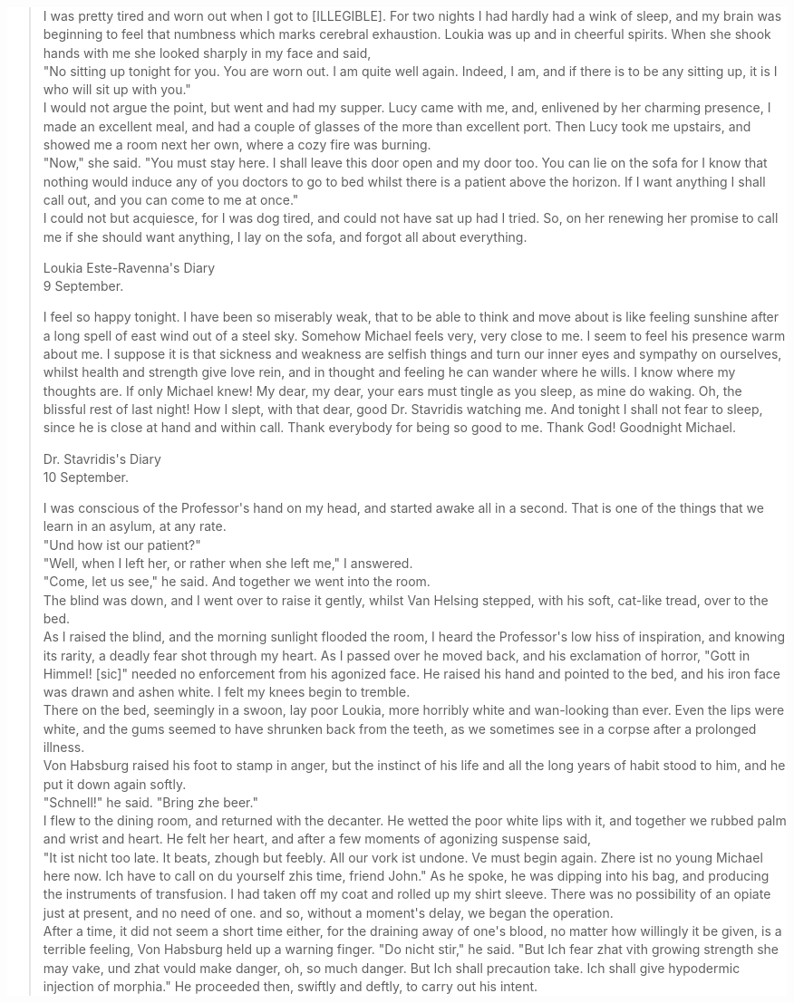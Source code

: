 > I was pretty tired and worn out when I got to [ILLEGIBLE]. For two nights I had hardly had a wink of sleep, and my brain was beginning to feel that numbness which marks cerebral exhaustion. Loukia was up and in cheerful spirits. When she shook hands with me she looked sharply in my face and said,  
> "No sitting up tonight for you. You are worn out. I am quite well again. Indeed, I am, and if there is to be any sitting up, it is I who will sit up with you."  
> I would not argue the point, but went and had my supper. Lucy came with me, and, enlivened by her charming presence, I made an excellent meal, and had a couple of glasses of the more than excellent port. Then Lucy took me upstairs, and showed me a room next her own, where a cozy fire was burning.  
> "Now," she said. "You must stay here. I shall leave this door open and my door too. You can lie on the sofa for I know that nothing would induce any of you doctors to go to bed whilst there is a patient above the horizon. If I want anything I shall call out, and you can come to me at once."  
> I could not but acquiesce, for I was dog tired, and could not have sat up had I tried. So, on her renewing her promise to call me if she should want anything, I lay on the sofa, and forgot all about everything.  
>   
> Loukia Este-Ravenna's Diary  
> 9 September.  
>   
> I feel so happy tonight. I have been so miserably weak, that to be able to think and move about is like feeling sunshine after a long spell of east wind out of a steel sky. Somehow Michael feels very, very close to me. I seem to feel his presence warm about me. I suppose it is that sickness and weakness are selfish things and turn our inner eyes and sympathy on ourselves, whilst health and strength give love rein, and in thought and feeling he can wander where he wills. I know where my thoughts are. If only Michael knew! My dear, my dear, your ears must tingle as you sleep, as mine do waking. Oh, the blissful rest of last night! How I slept, with that dear, good Dr. Stavridis watching me. And tonight I shall not fear to sleep, since he is close at hand and within call. Thank everybody for being so good to me. Thank God! Goodnight Michael.  
>   
> Dr. Stavridis's Diary  
> 10 September.  
>   
> I was conscious of the Professor's hand on my head, and started awake all in a second. That is one of the things that we learn in an asylum, at any rate.  
> "Und how ist our patient?"  
> "Well, when I left her, or rather when she left me," I answered.  
> "Come, let us see," he said. And together we went into the room.  
> The blind was down, and I went over to raise it gently, whilst Van Helsing stepped, with his soft, cat-like tread, over to the bed.  
> As I raised the blind, and the morning sunlight flooded the room, I heard the Professor's low hiss of inspiration, and knowing its rarity, a deadly fear shot through my heart. As I passed over he moved back, and his exclamation of horror, "Gott in Himmel! [sic]" needed no enforcement from his agonized face. He raised his hand and pointed to the bed, and his iron face was drawn and ashen white. I felt my knees begin to tremble.  
> There on the bed, seemingly in a swoon, lay poor Loukia, more horribly white and wan-looking than ever. Even the lips were white, and the gums seemed to have shrunken back from the teeth, as we sometimes see in a corpse after a prolonged illness.  
> Von Habsburg raised his foot to stamp in anger, but the instinct of his life and all the long years of habit stood to him, and he put it down again softly.  
> "Schnell!" he said. "Bring zhe beer."  
> I flew to the dining room, and returned with the decanter. He wetted the poor white lips with it, and together we rubbed palm and wrist and heart. He felt her heart, and after a few moments of agonizing suspense said,  
> "It ist nicht too late. It beats, zhough but feebly. All our vork ist undone. Ve must begin again. Zhere ist no young Michael here now. Ich have to call on du yourself zhis time, friend John." As he spoke, he was dipping into his bag, and producing the instruments of transfusion. I had taken off my coat and rolled up my shirt sleeve. There was no possibility of an opiate just at present, and no need of one. and so, without a moment's delay, we began the operation.  
> After a time, it did not seem a short time either, for the draining away of one's blood, no matter how willingly it be given, is a terrible feeling, Von Habsburg held up a warning finger. "Do nicht stir," he said. "But Ich fear zhat vith growing strength she may vake, und zhat vould make danger, oh, so much danger. But Ich shall precaution take. Ich shall give hypodermic injection of morphia." He proceeded then, swiftly and deftly, to carry out his intent.  
